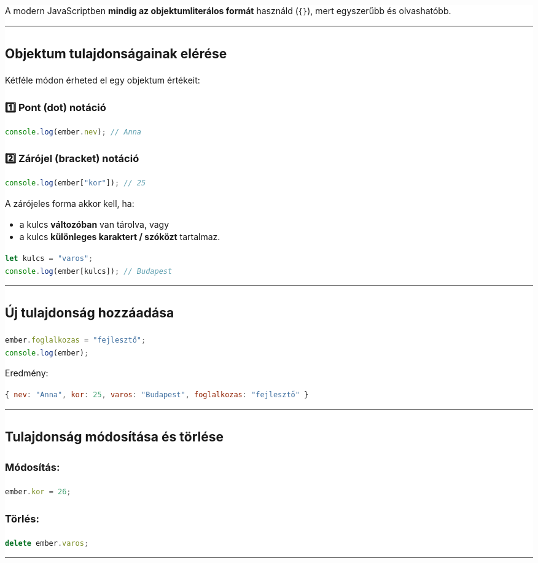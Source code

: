 A modern JavaScriptben **mindig az objektumliterálos formát** használd (`{}`), mert egyszerűbb és olvashatóbb.

---

## Objektum tulajdonságainak elérése

Kétféle módon érheted el egy objektum értékeit:

### 1️⃣ Pont (dot) notáció
```js
console.log(ember.nev); // Anna
```

### 2️⃣ Zárójel (bracket) notáció
```js
console.log(ember["kor"]); // 25
```

A zárójeles forma akkor kell, ha:
- a kulcs **változóban** van tárolva, vagy
- a kulcs **különleges karaktert / szóközt** tartalmaz.

```js
let kulcs = "varos";
console.log(ember[kulcs]); // Budapest
```

---

## Új tulajdonság hozzáadása

```js
ember.foglalkozas = "fejlesztő";
console.log(ember);
```

Eredmény:
```js
{ nev: "Anna", kor: 25, varos: "Budapest", foglalkozas: "fejlesztő" }
```

---

## Tulajdonság módosítása és törlése

### Módosítás:
```js
ember.kor = 26;
```

### Törlés:
```js
delete ember.varos;
```

---
